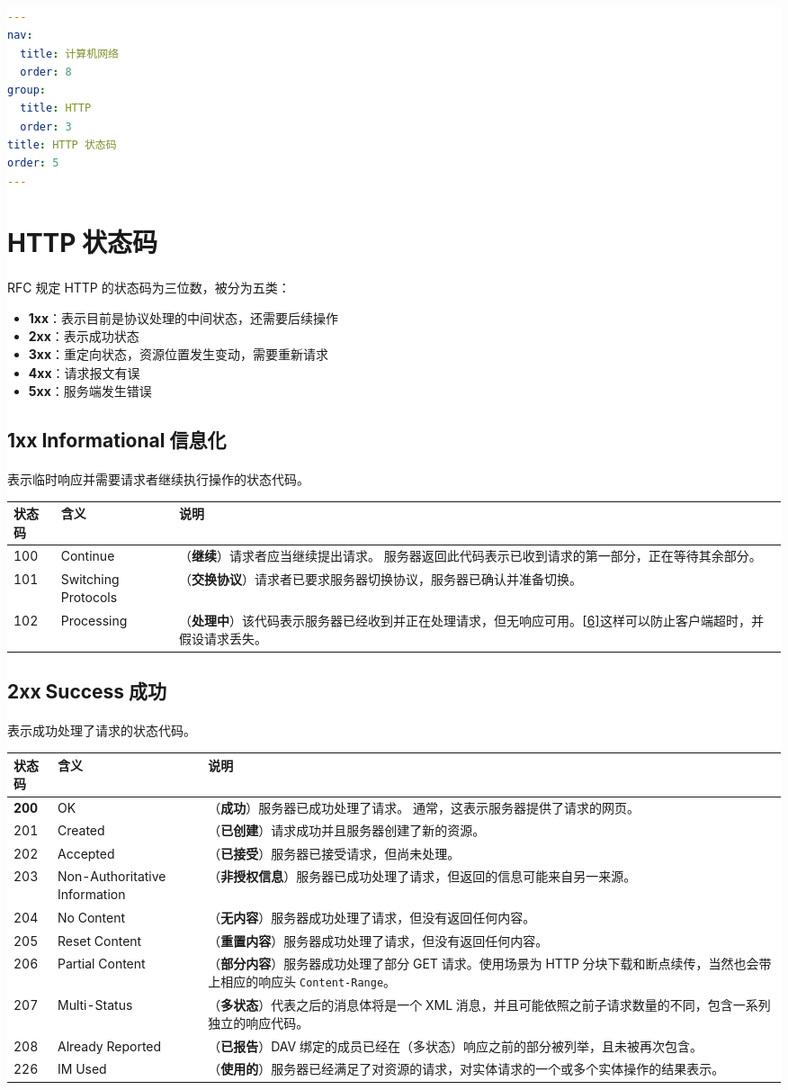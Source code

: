 ```yaml
---
nav:
  title: 计算机网络
  order: 8
group:
  title: HTTP
  order: 3
title: HTTP 状态码
order: 5
---
```


# HTTP 状态码

RFC 规定 HTTP 的状态码为三位数，被分为五类：

- **1xx**：表示目前是协议处理的中间状态，还需要后续操作
- **2xx**：表示成功状态
- **3xx**：重定向状态，资源位置发生变动，需要重新请求
- **4xx**：请求报文有误
- **5xx**：服务端发生错误

## 1xx Informational 信息化

表示临时响应并需要请求者继续执行操作的状态代码。

| 状态码 | 含义                | 说明                                                                                                                                                                                                   |
| :----- | :------------------ | :----------------------------------------------------------------------------------------------------------------------------------------------------------------------------------------------------- |
| 100    | Continue            | （**继续**）请求者应当继续提出请求。 服务器返回此代码表示已收到请求的第一部分，正在等待其余部分。                                                                                                      |
| 101    | Switching Protocols | （**交换协议**）请求者已要求服务器切换协议，服务器已确认并准备切换。                                                                                                                                   |
| 102    | Processing          | （**处理中**）该代码表示服务器已经收到并正在处理请求，但无响应可用。[[6\]](https://zh.wikipedia.org/wiki/HTTP%E7%8A%B6%E6%80%81%E7%A0%81#cite_note-RFC_2518-6)这样可以防止客户端超时，并假设请求丢失。 |

## 2xx Success 成功

表示成功处理了请求的状态代码。

| 状态码  | 含义                          | 说明                                                                                                                          |
| :------ | :---------------------------- | :---------------------------------------------------------------------------------------------------------------------------- |
| **200** | OK                            | （**成功**）服务器已成功处理了请求。 通常，这表示服务器提供了请求的网页。                                                     |
| 201     | Created                       | （**已创建**）请求成功并且服务器创建了新的资源。                                                                              |
| 202     | Accepted                      | （**已接受**）服务器已接受请求，但尚未处理。                                                                                  |
| 203     | Non-Authoritative Information | （**非授权信息**）服务器已成功处理了请求，但返回的信息可能来自另一来源。                                                      |
| 204     | No Content                    | （**无内容**）服务器成功处理了请求，但没有返回任何内容。                                                                      |
| 205     | Reset Content                 | （**重置内容**）服务器成功处理了请求，但没有返回任何内容。                                                                    |
| 206     | Partial Content               | （**部分内容**）服务器成功处理了部分 GET 请求。使用场景为 HTTP 分块下载和断点续传，当然也会带上相应的响应头 `Content-Range`。 |
| 207     | Multi-Status                  | （**多状态**）代表之后的消息体将是一个 XML 消息，并且可能依照之前子请求数量的不同，包含一系列独立的响应代码。                 |
| 208     | Already Reported              | （**已报告**）DAV 绑定的成员已经在（多状态）响应之前的部分被列举，且未被再次包含。                                            |
| 226     | IM Used                       | （**使用的**）服务器已经满足了对资源的请求，对实体请求的一个或多个实体操作的结果表示。                                        |
